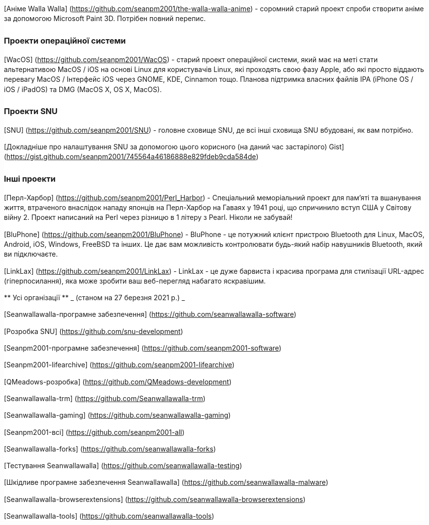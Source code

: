 [Аніме Walla Walla] (https://github.com/seanpm2001/the-walla-walla-anime) - соромний старий проект спроби створити аніме за допомогою Microsoft Paint 3D. Потрібен повний перепис.

### Проекти операційної системи

[WacOS] (https://github.com/seanpm2001/WacOS) - старий проект операційної системи, який має на меті стати альтернативою MacOS / iOS на основі Linux для користувачів Linux, які проходять свою фазу Apple, або які просто віддають перевагу MacOS / Інтерфейс iOS через GNOME, KDE, Cinnamon тощо. Планова підтримка власних файлів IPA (iPhone OS / iOS / iPadOS) та DMG (MacOS X, OS X, MacOS).

### Проекти SNU

[SNU] (https://github.com/seanpm2001/SNU) - головне сховище SNU, де всі інші сховища SNU вбудовані, як вам потрібно.

[Докладніше про налаштування SNU за допомогою цього корисного (на даний час застарілого) Gist] (https://gist.github.com/seanpm2001/745564a46186888e829fdeb9cda584de)

### Інші проекти

[Перл-Харбор] (https://github.com/seanpm2001/Perl_Harbor) - Спеціальний меморіальний проект для пам’яті та вшанування життя, втраченого внаслідок нападу японців на Перл-Харбор на Гаваях у 1941 році, що спричинило вступ США у Світову війну 2. Проект написаний на Perl через різницю в 1 літеру з Pearl. Ніколи не забувай!

[BluPhone] (https://github.com/seanpm2001/BluPhone) - BluPhone - це потужний клієнт пристрою Bluetooth для Linux, MacOS, Android, iOS, Windows, FreeBSD та інших. Це дає вам можливість контролювати будь-який набір навушників Bluetooth, який ви підключаєте.

[LinkLax] (https://github.com/seanpm2001/LinkLax) - LinkLax - це дуже барвиста і красива програма для стилізації URL-адрес (гіперпосилання), яка може зробити ваш веб-перегляд набагато яскравішим.

** Усі організації ** _ (станом на 27 березня 2021 р.) _

[Seanwallawalla-програмне забезпечення] (https://github.com/seanwallawalla-software)

[Розробка SNU] (https://github.com/snu-development)

[Seanpm2001-програмне забезпечення] (https://github.com/seanpm2001-software)

[Seanpm2001-lifearchive] (https://github.com/seanpm2001-lifearchive)

[QMeadows-розробка] (https://github.com/QMeadows-development)

[Seanwallawalla-trm] (https://github.com/Seanwallawalla-trm)

[Seanwallawalla-gaming] (https://github.com/seanwallawalla-gaming)

[Seanpm2001-всі] (https://github.com/seanpm2001-all)

[Seanwallawalla-forks] (https://github.com/seanwallawalla-forks)

[Тестування Seanwallawalla] (https://github.com/seanwallawalla-testing)

[Шкідливе програмне забезпечення Seanwallawalla] (https://github.com/seanwallawalla-malware)

[Seanwallawalla-browserextensions] (https://github.com/seanwallawalla-browserextensions)

[Seanwallawalla-tools] (https://github.com/seanwallawalla-tools)
